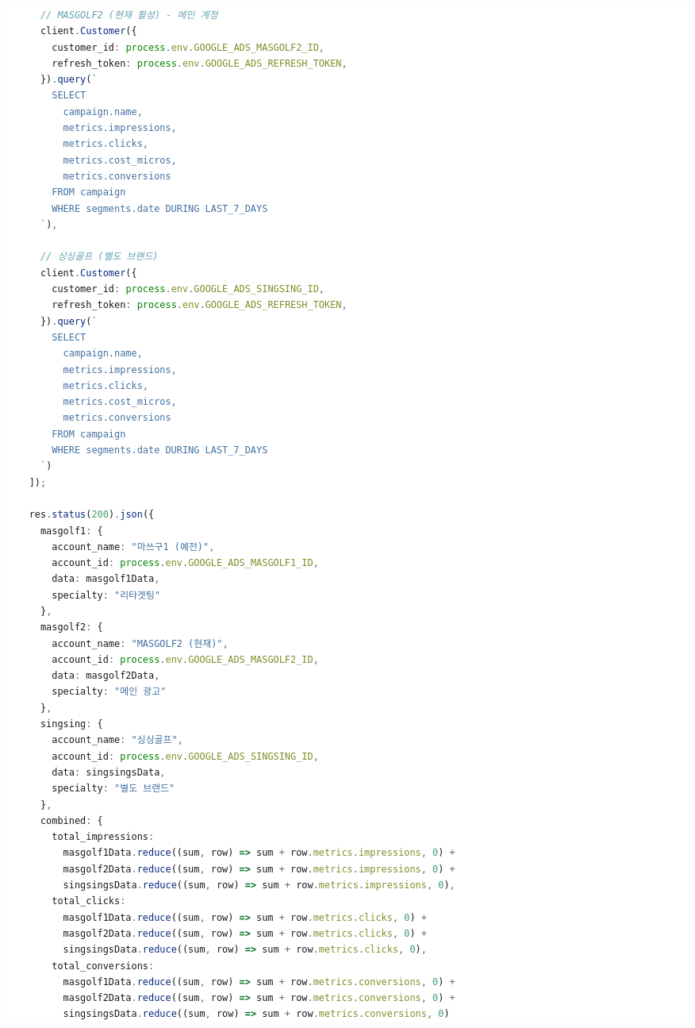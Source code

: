 ```typescript
      // MASGOLF2 (현재 활성) - 메인 계정
      client.Customer({
        customer_id: process.env.GOOGLE_ADS_MASGOLF2_ID,
        refresh_token: process.env.GOOGLE_ADS_REFRESH_TOKEN,
      }).query(`
        SELECT 
          campaign.name,
          metrics.impressions,
          metrics.clicks,
          metrics.cost_micros,
          metrics.conversions
        FROM campaign 
        WHERE segments.date DURING LAST_7_DAYS
      `),
      
      // 싱싱골프 (별도 브랜드)
      client.Customer({
        customer_id: process.env.GOOGLE_ADS_SINGSING_ID,
        refresh_token: process.env.GOOGLE_ADS_REFRESH_TOKEN,
      }).query(`
        SELECT 
          campaign.name,
          metrics.impressions,
          metrics.clicks,
          metrics.cost_micros,
          metrics.conversions
        FROM campaign 
        WHERE segments.date DURING LAST_7_DAYS
      `)
    ]);
    
    res.status(200).json({
      masgolf1: {
        account_name: "마쓰구1 (예전)",
        account_id: process.env.GOOGLE_ADS_MASGOLF1_ID,
        data: masgolf1Data,
        specialty: "리타겟팅"
      },
      masgolf2: {
        account_name: "MASGOLF2 (현재)",
        account_id: process.env.GOOGLE_ADS_MASGOLF2_ID,
        data: masgolf2Data,
        specialty: "메인 광고"
      },
      singsing: {
        account_name: "싱싱골프",
        account_id: process.env.GOOGLE_ADS_SINGSING_ID,
        data: singsingsData,
        specialty: "별도 브랜드"
      },
      combined: {
        total_impressions: 
          masgolf1Data.reduce((sum, row) => sum + row.metrics.impressions, 0) +
          masgolf2Data.reduce((sum, row) => sum + row.metrics.impressions, 0) +
          singsingsData.reduce((sum, row) => sum + row.metrics.impressions, 0),
        total_clicks: 
          masgolf1Data.reduce((sum, row) => sum + row.metrics.clicks, 0) +
          masgolf2Data.reduce((sum, row) => sum + row.metrics.clicks, 0) +
          singsingsData.reduce((sum, row) => sum + row.metrics.clicks, 0),
        total_conversions:
          masgolf1Data.reduce((sum, row) => sum + row.metrics.conversions, 0) +
          masgolf2Data.reduce((sum, row) => sum + row.metrics.conversions, 0) +
          singsingsData.reduce((sum, row) => sum + row.metrics.conversions, 0)
```